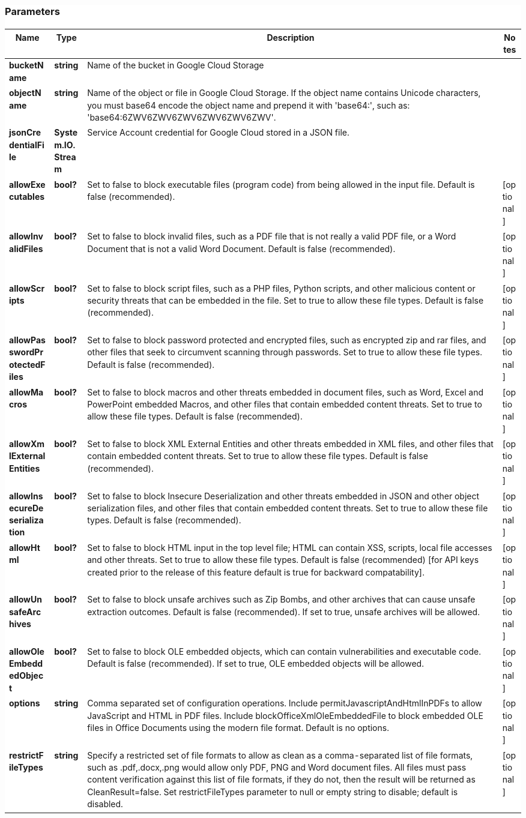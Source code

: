 ### Parameters

Name | Type | Description  | Notes
------------- | ------------- | ------------- | -------------
 **bucketName** | **string**| Name of the bucket in Google Cloud Storage | 
 **objectName** | **string**| Name of the object or file in Google Cloud Storage.  If the object name contains Unicode characters, you must base64 encode the object name and prepend it with &#39;base64:&#39;, such as: &#39;base64:6ZWV6ZWV6ZWV6ZWV6ZWV6ZWV&#39;. | 
 **jsonCredentialFile** | **System.IO.Stream**| Service Account credential for Google Cloud stored in a JSON file. | 
 **allowExecutables** | **bool?**| Set to false to block executable files (program code) from being allowed in the input file.  Default is false (recommended). | [optional] 
 **allowInvalidFiles** | **bool?**| Set to false to block invalid files, such as a PDF file that is not really a valid PDF file, or a Word Document that is not a valid Word Document.  Default is false (recommended). | [optional] 
 **allowScripts** | **bool?**| Set to false to block script files, such as a PHP files, Python scripts, and other malicious content or security threats that can be embedded in the file.  Set to true to allow these file types.  Default is false (recommended). | [optional] 
 **allowPasswordProtectedFiles** | **bool?**| Set to false to block password protected and encrypted files, such as encrypted zip and rar files, and other files that seek to circumvent scanning through passwords.  Set to true to allow these file types.  Default is false (recommended). | [optional] 
 **allowMacros** | **bool?**| Set to false to block macros and other threats embedded in document files, such as Word, Excel and PowerPoint embedded Macros, and other files that contain embedded content threats.  Set to true to allow these file types.  Default is false (recommended). | [optional] 
 **allowXmlExternalEntities** | **bool?**| Set to false to block XML External Entities and other threats embedded in XML files, and other files that contain embedded content threats. Set to true to allow these file types. Default is false (recommended). | [optional] 
 **allowInsecureDeserialization** | **bool?**| Set to false to block Insecure Deserialization and other threats embedded in JSON and other object serialization files, and other files that contain embedded content threats.  Set to true to allow these file types.  Default is false (recommended). | [optional] 
 **allowHtml** | **bool?**| Set to false to block HTML input in the top level file; HTML can contain XSS, scripts, local file accesses and other threats.  Set to true to allow these file types.  Default is false (recommended) [for API keys created prior to the release of this feature default is true for backward compatability]. | [optional] 
 **allowUnsafeArchives** | **bool?**| Set to false to block unsafe archives such as Zip Bombs, and other archives that can cause unsafe extraction outcomes.  Default is false (recommended).  If set to true, unsafe archives will be allowed. | [optional] 
 **allowOleEmbeddedObject** | **bool?**| Set to false to block OLE embedded objects, which can contain vulnerabilities and executable code.  Default is false (recommended).  If set to true, OLE embedded objects will be allowed. | [optional] 
 **options** | **string**| Comma separated set of configuration operations.  Include permitJavascriptAndHtmlInPDFs to allow JavaScript and HTML in PDF files.  Include blockOfficeXmlOleEmbeddedFile to block embedded OLE files in Office Documents using the modern file format.  Default is no options. | [optional] 
 **restrictFileTypes** | **string**| Specify a restricted set of file formats to allow as clean as a comma-separated list of file formats, such as .pdf,.docx,.png would allow only PDF, PNG and Word document files.  All files must pass content verification against this list of file formats, if they do not, then the result will be returned as CleanResult&#x3D;false.  Set restrictFileTypes parameter to null or empty string to disable; default is disabled. | [optional] 
